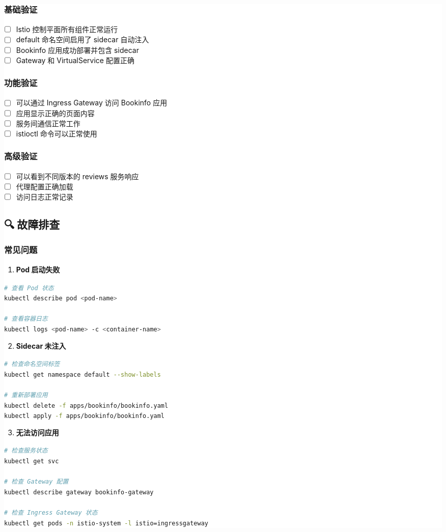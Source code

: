 ### 基础验证
- [ ] Istio 控制平面所有组件正常运行
- [ ] default 命名空间启用了 sidecar 自动注入
- [ ] Bookinfo 应用成功部署并包含 sidecar
- [ ] Gateway 和 VirtualService 配置正确

### 功能验证
- [ ] 可以通过 Ingress Gateway 访问 Bookinfo 应用
- [ ] 应用显示正确的页面内容
- [ ] 服务间通信正常工作
- [ ] istioctl 命令可以正常使用

### 高级验证
- [ ] 可以看到不同版本的 reviews 服务响应
- [ ] 代理配置正确加载
- [ ] 访问日志正常记录

## 🔍 故障排查

### 常见问题

1. **Pod 启动失败**
```bash
# 查看 Pod 状态
kubectl describe pod <pod-name>

# 查看容器日志
kubectl logs <pod-name> -c <container-name>
```

2. **Sidecar 未注入**
```bash
# 检查命名空间标签
kubectl get namespace default --show-labels

# 重新部署应用
kubectl delete -f apps/bookinfo/bookinfo.yaml
kubectl apply -f apps/bookinfo/bookinfo.yaml
```

3. **无法访问应用**
```bash
# 检查服务状态
kubectl get svc

# 检查 Gateway 配置
kubectl describe gateway bookinfo-gateway

# 检查 Ingress Gateway 状态
kubectl get pods -n istio-system -l istio=ingressgateway
```
